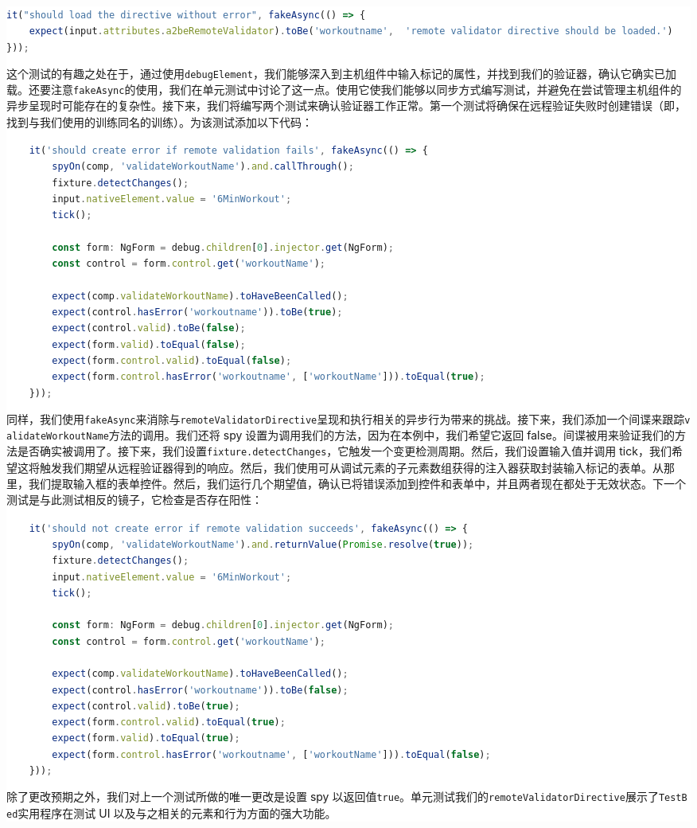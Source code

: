 ```ts
it("should load the directive without error", fakeAsync(() => {
    expect(input.attributes.a2beRemoteValidator).toBe('workoutname',  'remote validator directive should be loaded.')
}));
```

这个测试的有趣之处在于，通过使用`debugElement`，我们能够深入到主机组件中输入标记的属性，并找到我们的验证器，确认它确实已加载。还要注意`fakeAsync`的使用，我们在单元测试中讨论了这一点。使用它使我们能够以同步方式编写测试，并避免在尝试管理主机组件的异步呈现时可能存在的复杂性。接下来，我们将编写两个测试来确认验证器工作正常。第一个测试将确保在远程验证失败时创建错误（即，找到与我们使用的训练同名的训练）。为该测试添加以下代码：

```ts
    it('should create error if remote validation fails', fakeAsync(() => {
        spyOn(comp, 'validateWorkoutName').and.callThrough();
        fixture.detectChanges();
        input.nativeElement.value = '6MinWorkout';
        tick();

        const form: NgForm = debug.children[0].injector.get(NgForm);
        const control = form.control.get('workoutName');

        expect(comp.validateWorkoutName).toHaveBeenCalled();
        expect(control.hasError('workoutname')).toBe(true);
        expect(control.valid).toBe(false);
        expect(form.valid).toEqual(false);
        expect(form.control.valid).toEqual(false);
        expect(form.control.hasError('workoutname', ['workoutName'])).toEqual(true);
    }));
```

同样，我们使用`fakeAsync`来消除与`remoteValidatorDirective`呈现和执行相关的异步行为带来的挑战。接下来，我们添加一个间谍来跟踪`validateWorkoutName`方法的调用。我们还将 spy 设置为调用我们的方法，因为在本例中，我们希望它返回 false。间谍被用来验证我们的方法是否确实被调用了。接下来，我们设置`fixture.detectChanges`，它触发一个变更检测周期。然后，我们设置输入值并调用 tick，我们希望这将触发我们期望从远程验证器得到的响应。然后，我们使用可从调试元素的子元素数组获得的注入器获取封装输入标记的表单。从那里，我们提取输入框的表单控件。然后，我们运行几个期望值，确认已将错误添加到控件和表单中，并且两者现在都处于无效状态。下一个测试是与此测试相反的镜子，它检查是否存在阳性：

```ts
    it('should not create error if remote validation succeeds', fakeAsync(() => {
        spyOn(comp, 'validateWorkoutName').and.returnValue(Promise.resolve(true));
        fixture.detectChanges();
        input.nativeElement.value = '6MinWorkout';
        tick();

        const form: NgForm = debug.children[0].injector.get(NgForm);
        const control = form.control.get('workoutName');

        expect(comp.validateWorkoutName).toHaveBeenCalled();
        expect(control.hasError('workoutname')).toBe(false);
        expect(control.valid).toBe(true);
        expect(form.control.valid).toEqual(true);
        expect(form.valid).toEqual(true);
        expect(form.control.hasError('workoutname', ['workoutName'])).toEqual(false);
    }));
```

除了更改预期之外，我们对上一个测试所做的唯一更改是设置 spy 以返回值`true`。单元测试我们的`remoteValidatorDirective`展示了`TestBed`实用程序在测试 UI 以及与之相关的元素和行为方面的强大功能。
